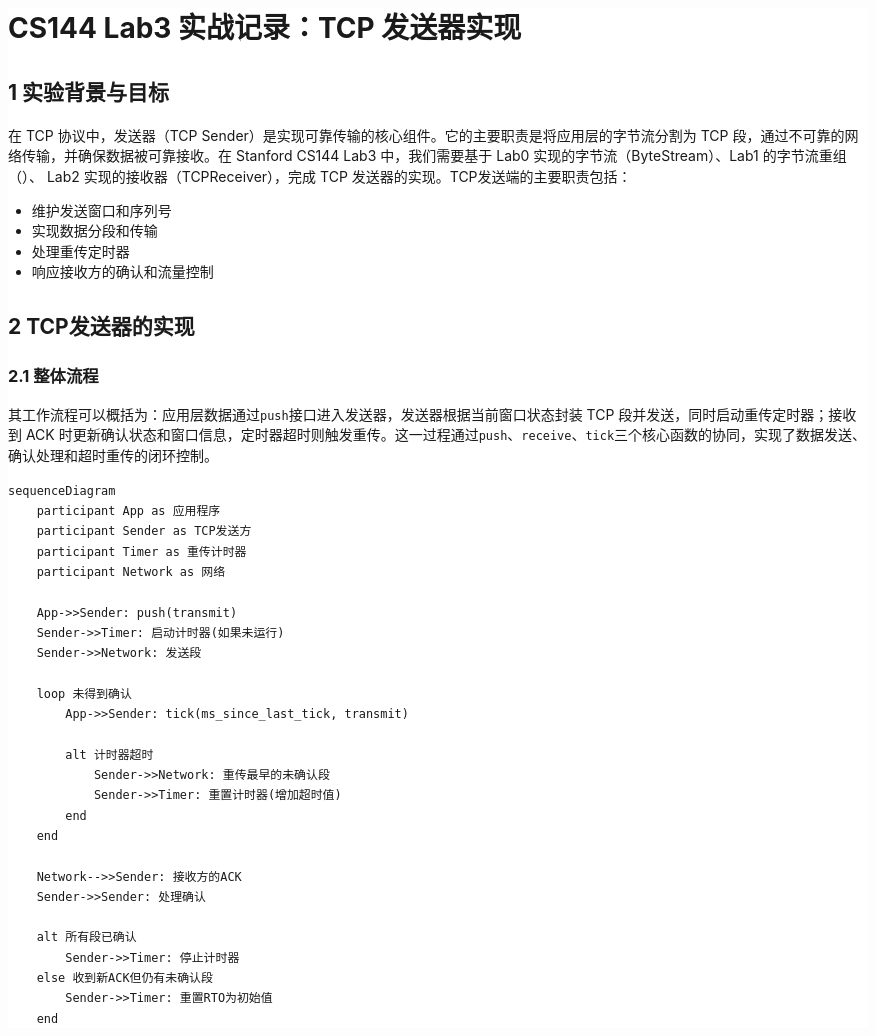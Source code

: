 

# CS144 Lab3 实战记录：TCP 发送器实现

## 1 实验背景与目标

在 TCP 协议中，发送器（TCP Sender）是实现可靠传输的核心组件。它的主要职责是将应用层的字节流分割为 TCP 段，通过不可靠的网络传输，并确保数据被可靠接收。在 Stanford CS144 Lab3 中，我们需要基于 Lab0 实现的字节流（ByteStream）、Lab1 的字节流重组（）、 Lab2 实现的接收器（TCPReceiver），完成 TCP 发送器的实现。TCP发送端的主要职责包括：

- 维护发送窗口和序列号
- 实现数据分段和传输
- 处理重传定时器
- 响应接收方的确认和流量控制

## 2 TCP发送器的实现

### 2.1 整体流程

其工作流程可以概括为：应用层数据通过`push`接口进入发送器，发送器根据当前窗口状态封装 TCP 段并发送，同时启动重传定时器；接收到 ACK 时更新确认状态和窗口信息，定时器超时则触发重传。这一过程通过`push`、`receive`、`tick`三个核心函数的协同，实现了数据发送、确认处理和超时重传的闭环控制。

```mermaid
sequenceDiagram
    participant App as 应用程序
    participant Sender as TCP发送方
    participant Timer as 重传计时器
    participant Network as 网络
    
    App->>Sender: push(transmit)
    Sender->>Timer: 启动计时器(如果未运行)
    Sender->>Network: 发送段
    
    loop 未得到确认
        App->>Sender: tick(ms_since_last_tick, transmit)
        
        alt 计时器超时
            Sender->>Network: 重传最早的未确认段
            Sender->>Timer: 重置计时器(增加超时值)
        end
    end
    
    Network-->>Sender: 接收方的ACK
    Sender->>Sender: 处理确认
    
    alt 所有段已确认
        Sender->>Timer: 停止计时器
    else 收到新ACK但仍有未确认段
        Sender->>Timer: 重置RTO为初始值
    end
```
